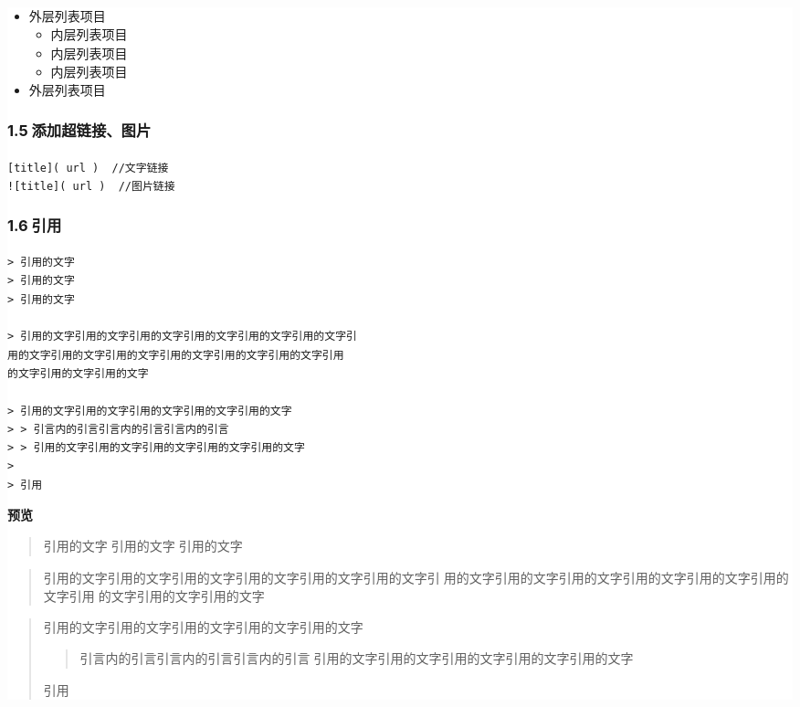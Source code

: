 - 外层列表项目
  - 内层列表项目
  - 内层列表项目
  - 内层列表项目
- 外层列表项目





### 1.5 添加超链接、图片

```
[title]( url )  //文字链接
![title]( url )  //图片链接
```



### 1.6 引用

```
> 引用的文字
> 引用的文字
> 引用的文字

> 引用的文字引用的文字引用的文字引用的文字引用的文字引用的文字引
用的文字引用的文字引用的文字引用的文字引用的文字引用的文字引用
的文字引用的文字引用的文字

> 引用的文字引用的文字引用的文字引用的文字引用的文字
> > 引言内的引言引言内的引言引言内的引言 
> > 引用的文字引用的文字引用的文字引用的文字引用的文字
>
> 引用
```

**预览**

> 引用的文字
> 引用的文字
> 引用的文字



> 引用的文字引用的文字引用的文字引用的文字引用的文字引用的文字引
> 用的文字引用的文字引用的文字引用的文字引用的文字引用的文字引用
> 的文字引用的文字引用的文字



> 引用的文字引用的文字引用的文字引用的文字引用的文字
> > 引言内的引言引言内的引言引言内的引言 
> > 引用的文字引用的文字引用的文字引用的文字引用的文字
>
> 引用



